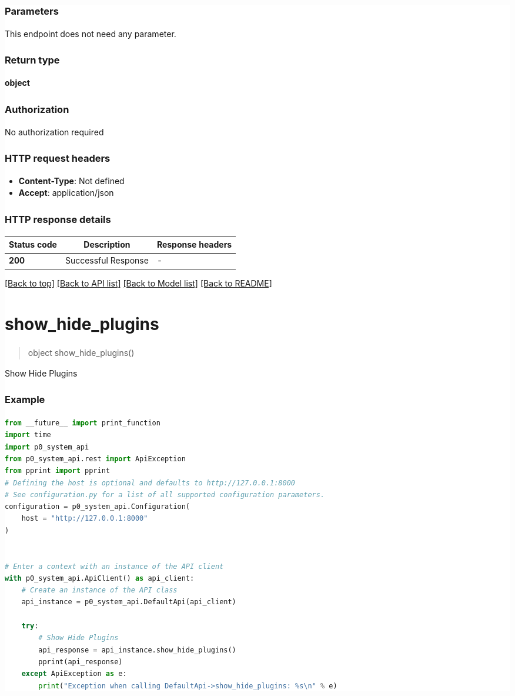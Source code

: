 ### Parameters
This endpoint does not need any parameter.

### Return type

**object**

### Authorization

No authorization required

### HTTP request headers

 - **Content-Type**: Not defined
 - **Accept**: application/json

### HTTP response details
| Status code | Description | Response headers |
|-------------|-------------|------------------|
**200** | Successful Response |  -  |

[[Back to top]](#) [[Back to API list]](../README.md#documentation-for-api-endpoints) [[Back to Model list]](../README.md#documentation-for-models) [[Back to README]](../README.md)

# **show_hide_plugins**
> object show_hide_plugins()

Show Hide Plugins

### Example

```python
from __future__ import print_function
import time
import p0_system_api
from p0_system_api.rest import ApiException
from pprint import pprint
# Defining the host is optional and defaults to http://127.0.0.1:8000
# See configuration.py for a list of all supported configuration parameters.
configuration = p0_system_api.Configuration(
    host = "http://127.0.0.1:8000"
)


# Enter a context with an instance of the API client
with p0_system_api.ApiClient() as api_client:
    # Create an instance of the API class
    api_instance = p0_system_api.DefaultApi(api_client)
    
    try:
        # Show Hide Plugins
        api_response = api_instance.show_hide_plugins()
        pprint(api_response)
    except ApiException as e:
        print("Exception when calling DefaultApi->show_hide_plugins: %s\n" % e)
```
